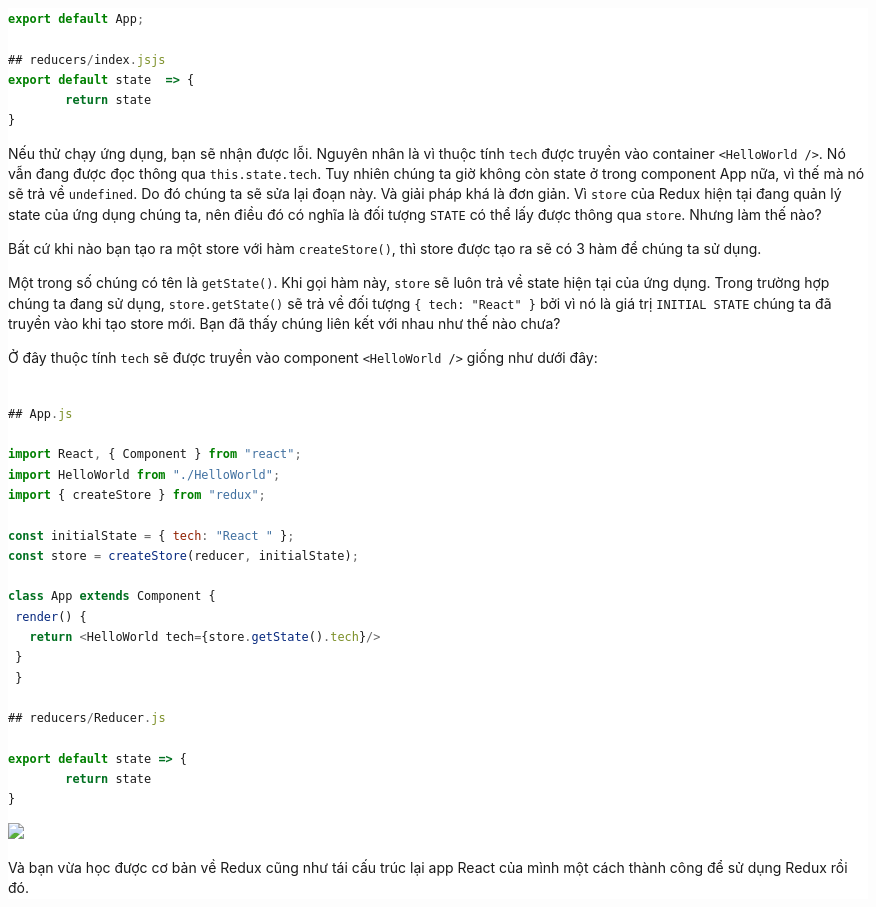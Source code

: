 ```javascript
export default App;

## reducers/index.jsjs
export default state  => {
	    return state	
}
```

Nếu thử chạy ứng dụng, bạn sẽ nhận được lỗi. Nguyên nhân là vì thuộc tính `tech` được truyền vào container `<HelloWorld />`. Nó vẫn đang được đọc thông qua `this.state.tech`. Tuy nhiên chúng ta giờ không còn state ở trong component App nữa, vì thế mà nó sẽ trả về `undefined`. Do đó chúng ta sẽ sửa lại đoạn này. Và giải pháp khá là đơn giản. Vì `store` của Redux hiện tại đang quản lý state của ứng dụng chúng ta, nên điều đó có nghĩa là đối tượng `STATE` có thể lấy được thông qua `store`. Nhưng làm thế nào?

Bất cứ khi nào bạn tạo ra một store với hàm `createStore()`, thì store được tạo ra sẽ có 3 hàm để chúng ta sử dụng.

Một trong số chúng có tên là `getState()`. Khi gọi hàm này, `store` sẽ luôn trả về state hiện tại của ứng dụng. Trong trường hợp chúng ta đang sử dụng, `store.getState()` sẽ trả về đối tượng `{ tech: "React" }` bởi vì nó là giá trị `INITIAL STATE` chúng ta đã truyền vào khi tạo store mới. Bạn đã thấy chúng liên kết với nhau như thế nào chưa?

Ở đây thuộc tính `tech` sẽ được truyền vào component `<HelloWorld />` giống như dưới đây:

```javascript

## App.js

import React, { Component } from "react";
import HelloWorld from "./HelloWorld";
import { createStore } from "redux";  

const initialState = { tech: "React " };
const store = createStore(reducer, initialState);  

class App extends Component {
 render() {
   return <HelloWorld tech={store.getState().tech}/>
 }
 }

## reducers/Reducer.js

export default state => {
	    return state	
}
```

![](https://images.viblo.asia/b73a173f-ac1c-4b96-bacf-7f769982d049.png)

Và bạn vừa học được cơ bản về Redux cũng như tái cấu trúc lại app React của mình một cách thành công để sử dụng Redux rồi đó.
